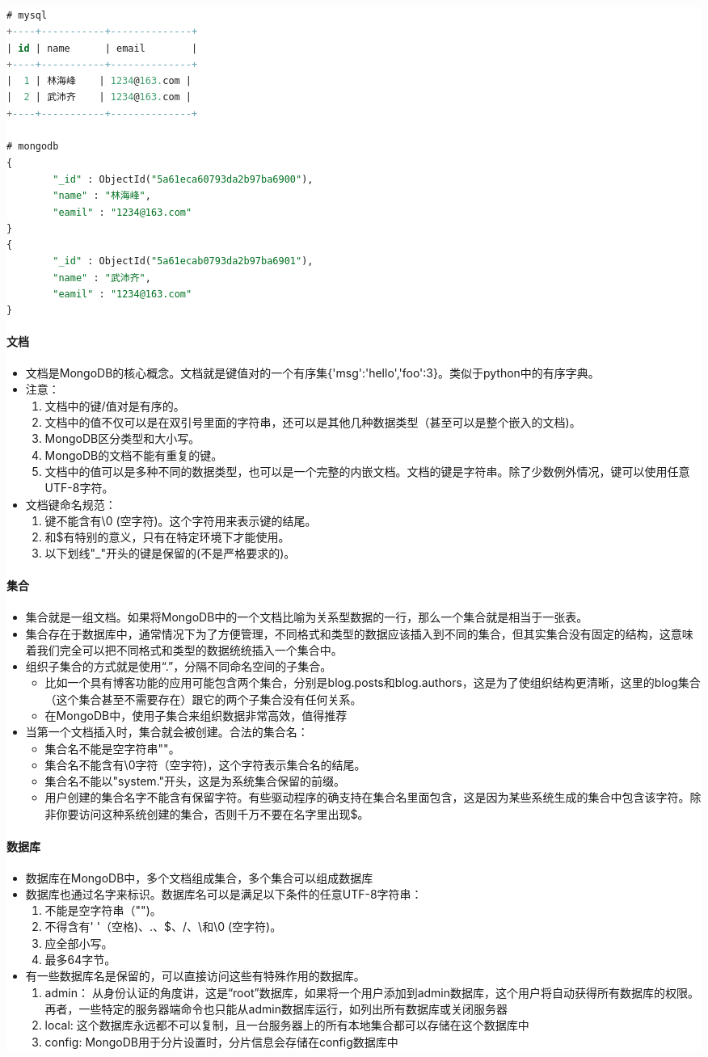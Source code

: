 ```sql
# mysql
+----+-----------+--------------+
| id | name      | email        |
+----+-----------+--------------+
|  1 | 林海峰    | 1234@163.com |
|  2 | 武沛齐    | 1234@163.com |
+----+-----------+--------------+

# mongodb
{
        "_id" : ObjectId("5a61eca60793da2b97ba6900"),
        "name" : "林海峰",
        "eamil" : "1234@163.com"
}
{
        "_id" : ObjectId("5a61ecab0793da2b97ba6901"),
        "name" : "武沛齐",
        "eamil" : "1234@163.com"
}
```

#### 文档
- 文档是MongoDB的核心概念。文档就是键值对的一个有序集{'msg':'hello','foo':3}。类似于python中的有序字典。
- 注意：
	1. 文档中的键/值对是有序的。
	2. 文档中的值不仅可以是在双引号里面的字符串，还可以是其他几种数据类型（甚至可以是整个嵌入的文档)。
	3. MongoDB区分类型和大小写。
	4. MongoDB的文档不能有重复的键。
	5. 文档中的值可以是多种不同的数据类型，也可以是一个完整的内嵌文档。文档的键是字符串。除了少数例外情况，键可以使用任意UTF-8字符。
- 文档键命名规范：
	1. 键不能含有\0 (空字符)。这个字符用来表示键的结尾。
	2. 和$有特别的意义，只有在特定环境下才能使用。
	3. 以下划线"_"开头的键是保留的(不是严格要求的)。

#### 集合
- 集合就是一组文档。如果将MongoDB中的一个文档比喻为关系型数据的一行，那么一个集合就是相当于一张表。
- 集合存在于数据库中，通常情况下为了方便管理，不同格式和类型的数据应该插入到不同的集合，但其实集合没有固定的结构，这意味着我们完全可以把不同格式和类型的数据统统插入一个集合中。
- 组织子集合的方式就是使用“.”，分隔不同命名空间的子集合。
	- 比如一个具有博客功能的应用可能包含两个集合，分别是blog.posts和blog.authors，这是为了使组织结构更清晰，这里的blog集合（这个集合甚至不需要存在）跟它的两个子集合没有任何关系。
	- 在MongoDB中，使用子集合来组织数据非常高效，值得推荐
- 当第一个文档插入时，集合就会被创建。合法的集合名：
	- 集合名不能是空字符串""。
	- 集合名不能含有\0字符（空字符)，这个字符表示集合名的结尾。
	- 集合名不能以"system."开头，这是为系统集合保留的前缀。
	- 用户创建的集合名字不能含有保留字符。有些驱动程序的确支持在集合名里面包含，这是因为某些系统生成的集合中包含该字符。除非你要访问这种系统创建的集合，否则千万不要在名字里出现$。

#### 数据库
- 数据库在MongoDB中，多个文档组成集合，多个集合可以组成数据库
- 数据库也通过名字来标识。数据库名可以是满足以下条件的任意UTF-8字符串：
	1. 不能是空字符串（"")。
	2. 不得含有' '（空格)、.、$、/、\和\0 (空字符)。
	3. 应全部小写。
	4. 最多64字节。
- 有一些数据库名是保留的，可以直接访问这些有特殊作用的数据库。
	1. admin： 从身份认证的角度讲，这是“root”数据库，如果将一个用户添加到admin数据库，这个用户将自动获得所有数据库的权限。再者，一些特定的服务器端命令也只能从admin数据库运行，如列出所有数据库或关闭服务器
	2. local: 这个数据库永远都不可以复制，且一台服务器上的所有本地集合都可以存储在这个数据库中
	3. config: MongoDB用于分片设置时，分片信息会存储在config数据库中
